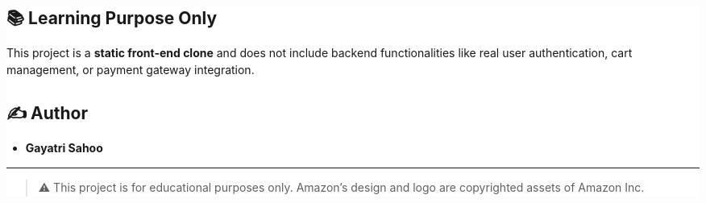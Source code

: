 ## 📚 Learning Purpose Only

This project is a **static front-end clone** and does not include backend functionalities like real user authentication, cart management, or payment gateway integration.

## ✍️ Author

- **Gayatri Sahoo**

---

> ⚠️ This project is for educational purposes only. Amazon’s design and logo are copyrighted assets of Amazon Inc.
